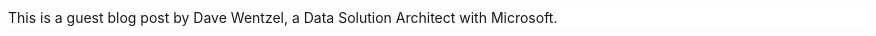This is a guest blog post by Dave Wentzel, a Data Solution Architect
with Microsoft. 




[ce]: /downloads/
[ee]: /pricing/
[free-trial]: https://azure.microsoft.com/en-us/free/
[msdn-benefits]: https://azure.microsoft.com/en-us/pricing/member-offers/msdn-benefits-details/?WT.mc_id=A261C142F
[marketplace]: https://azure.microsoft.com/en-us/marketplace/
[Microsoft Azure]: https://azure.microsoft.com/en-us/
[ms-open]: https://stackoverflow.com/questions/33653726/azure-file-share-backup-database-to-mounted-drive
[portal.azure.com]: https://portal.azure.com
[putty]: http://www.putty.org/
